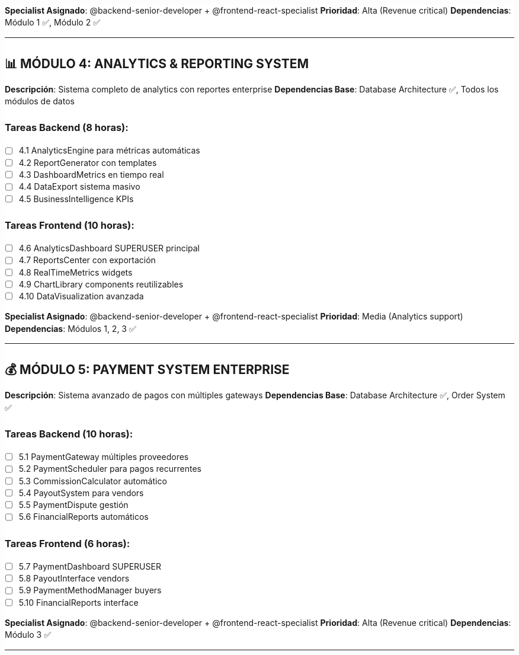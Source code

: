 **Specialist Asignado**: @backend-senior-developer + @frontend-react-specialist
**Prioridad**: Alta (Revenue critical)
**Dependencias**: Módulo 1 ✅, Módulo 2 ✅

---

## 📊 MÓDULO 4: ANALYTICS & REPORTING SYSTEM
**Descripción**: Sistema completo de analytics con reportes enterprise
**Dependencias Base**: Database Architecture ✅, Todos los módulos de datos

### Tareas Backend (8 horas):
- [ ] 4.1 AnalyticsEngine para métricas automáticas
- [ ] 4.2 ReportGenerator con templates
- [ ] 4.3 DashboardMetrics en tiempo real
- [ ] 4.4 DataExport sistema masivo
- [ ] 4.5 BusinessIntelligence KPIs

### Tareas Frontend (10 horas):
- [ ] 4.6 AnalyticsDashboard SUPERUSER principal
- [ ] 4.7 ReportsCenter con exportación
- [ ] 4.8 RealTimeMetrics widgets
- [ ] 4.9 ChartLibrary components reutilizables
- [ ] 4.10 DataVisualization avanzada

**Specialist Asignado**: @backend-senior-developer + @frontend-react-specialist
**Prioridad**: Media (Analytics support)
**Dependencias**: Módulos 1, 2, 3 ✅

---

## 💰 MÓDULO 5: PAYMENT SYSTEM ENTERPRISE
**Descripción**: Sistema avanzado de pagos con múltiples gateways
**Dependencias Base**: Database Architecture ✅, Order System ✅

### Tareas Backend (10 horas):
- [ ] 5.1 PaymentGateway múltiples proveedores
- [ ] 5.2 PaymentScheduler para pagos recurrentes
- [ ] 5.3 CommissionCalculator automático
- [ ] 5.4 PayoutSystem para vendors
- [ ] 5.5 PaymentDispute gestión
- [ ] 5.6 FinancialReports automáticos

### Tareas Frontend (6 horas):
- [ ] 5.7 PaymentDashboard SUPERUSER
- [ ] 5.8 PayoutInterface vendors
- [ ] 5.9 PaymentMethodManager buyers
- [ ] 5.10 FinancialReports interface

**Specialist Asignado**: @backend-senior-developer + @frontend-react-specialist
**Prioridad**: Alta (Revenue critical)
**Dependencias**: Módulo 3 ✅

---